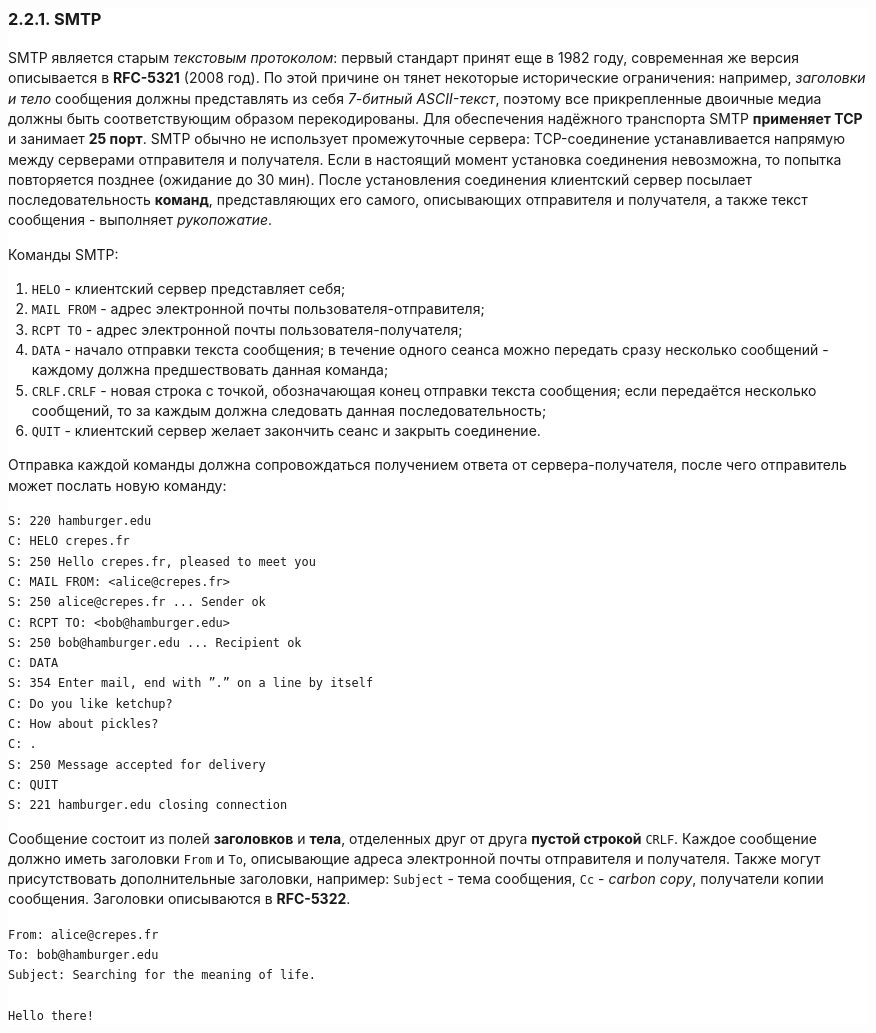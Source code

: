 ### 2.2.1. SMTP

SMTP является старым *текстовым протоколом*: первый стандарт принят еще в 1982 году, современная же версия описывается в **RFC-5321** (2008 год).  По этой причине он тянет некоторые исторические ограничения: например, *заголовки и тело* сообщения должны представлять из себя *7-битный ASCII-текст*, поэтому все прикрепленные двоичные медиа должны быть соответствующим образом перекодированы. Для обеспечения надёжного транспорта SMTP **применяет TCP** и занимает **25 порт**. SMTP обычно не использует промежуточные сервера: TCP-соединение устанавливается напрямую между серверами отправителя и получателя. Если в настоящий момент установка соединения невозможна, то попытка повторяется позднее (ожидание до 30 мин). После установления соединения клиентский сервер посылает последовательность **команд**, представляющих его самого, описывающих отправителя и получателя, а также текст сообщения - выполняет *рукопожатие*.

Команды SMTP:

1. `HELO` - клиентский сервер представляет себя;
2. `MAIL FROM` - адрес электронной почты пользователя-отправителя;
3. `RCPT TO` - адрес электронной почты пользователя-получателя;
4. `DATA` - начало отправки текста сообщения; в течение одного сеанса можно передать сразу несколько сообщений - каждому должна предшествовать данная команда;
5. `CRLF.CRLF` - новая строка с точкой, обозначающая конец отправки текста сообщения; если передаётся несколько сообщений, то за каждым должна следовать данная последовательность;
6. `QUIT` - клиентский сервер желает закончить сеанс и закрыть соединение.

Отправка каждой команды должна сопровождаться получением ответа от сервера-получателя, после чего отправитель может послать новую команду:

```text
S: 220 hamburger.edu
C: HELO crepes.fr
S: 250 Hello crepes.fr, pleased to meet you
C: MAIL FROM: <alice@crepes.fr>
S: 250 alice@crepes.fr ... Sender ok
C: RCPT TO: <bob@hamburger.edu>
S: 250 bob@hamburger.edu ... Recipient ok
C: DATA
S: 354 Enter mail, end with ”.” on a line by itself
C: Do you like ketchup?
C: How about pickles?
C: .
S: 250 Message accepted for delivery
C: QUIT
S: 221 hamburger.edu closing connection
```

Сообщение состоит из полей **заголовков** и **тела**, отделенных друг от друга **пустой строкой** `CRLF`. Каждое сообщение должно иметь заголовки `From` и `To`, описывающие адреса электронной почты отправителя и получателя. Также могут присутствовать дополнительные заголовки, например: `Subject` - тема сообщения, `Cc` - *carbon copy*, получатели копии сообщения. Заголовки описываются в **RFC-5322**.

```text
From: alice@crepes.fr
To: bob@hamburger.edu
Subject: Searching for the meaning of life.

Hello there!
```
